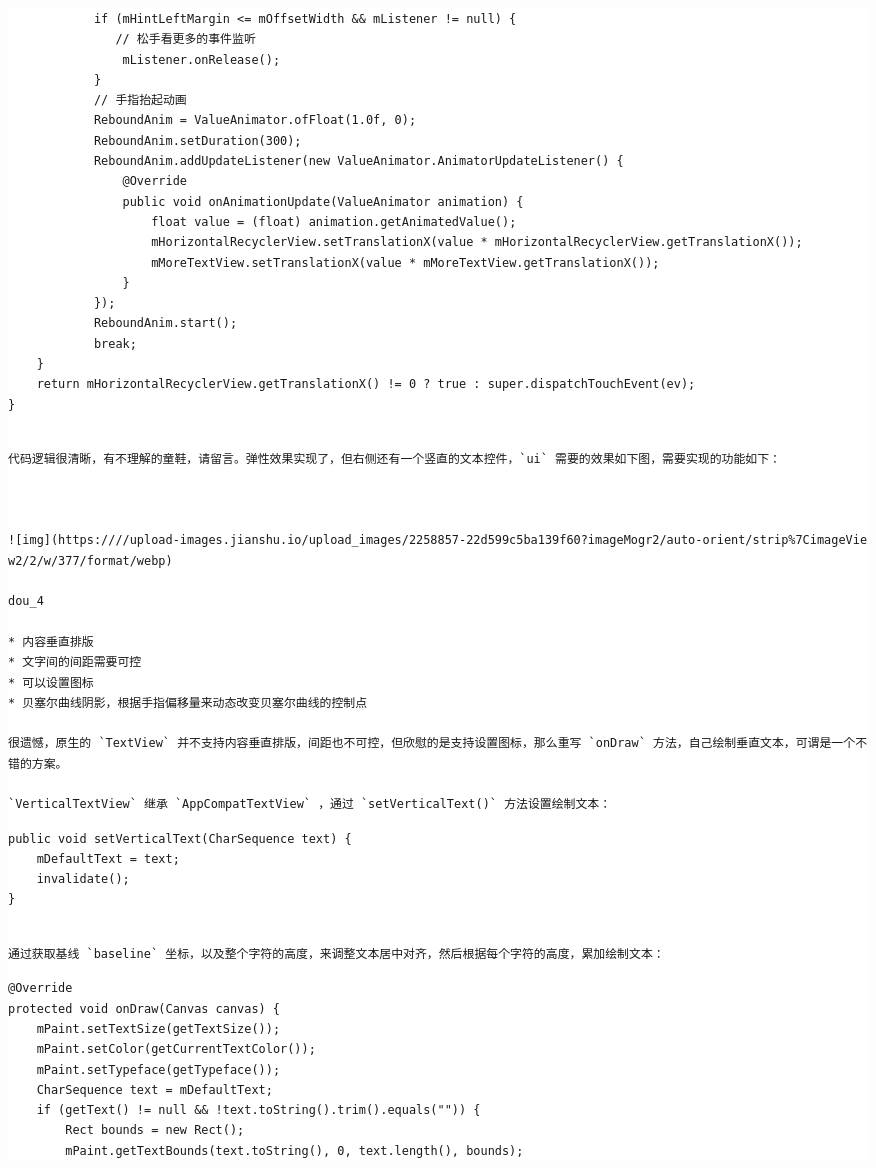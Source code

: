                 if (mHintLeftMargin <= mOffsetWidth && mListener != null) {
                   // 松手看更多的事件监听
                    mListener.onRelease();
                }
                // 手指抬起动画
                ReboundAnim = ValueAnimator.ofFloat(1.0f, 0);
                ReboundAnim.setDuration(300);
                ReboundAnim.addUpdateListener(new ValueAnimator.AnimatorUpdateListener() {
                    @Override
                    public void onAnimationUpdate(ValueAnimator animation) {
                        float value = (float) animation.getAnimatedValue();
                        mHorizontalRecyclerView.setTranslationX(value * mHorizontalRecyclerView.getTranslationX());
                        mMoreTextView.setTranslationX(value * mMoreTextView.getTranslationX());
                    }
                });
                ReboundAnim.start();
                break;
        }
        return mHorizontalRecyclerView.getTranslationX() != 0 ? true : super.dispatchTouchEvent(ev);
    }
```

代码逻辑很清晰，有不理解的童鞋，请留言。弹性效果实现了，但右侧还有一个竖直的文本控件，`ui` 需要的效果如下图，需要实现的功能如下：



![img](https:////upload-images.jianshu.io/upload_images/2258857-22d599c5ba139f60?imageMogr2/auto-orient/strip%7CimageView2/2/w/377/format/webp)

dou_4

* 内容垂直排版
* 文字间的间距需要可控
* 可以设置图标
* 贝塞尔曲线阴影，根据手指偏移量来动态改变贝塞尔曲线的控制点

很遗憾，原生的 `TextView` 并不支持内容垂直排版，间距也不可控，但欣慰的是支持设置图标，那么重写 `onDraw` 方法，自己绘制垂直文本，可谓是一个不错的方案。

`VerticalTextView` 继承 `AppCompatTextView` ，通过 `setVerticalText()` 方法设置绘制文本：

```
    public void setVerticalText(CharSequence text) {
        mDefaultText = text;
        invalidate();
    }
```

通过获取基线 `baseline` 坐标，以及整个字符的高度，来调整文本居中对齐，然后根据每个字符的高度，累加绘制文本：

```
    @Override
    protected void onDraw(Canvas canvas) {
        mPaint.setTextSize(getTextSize());
        mPaint.setColor(getCurrentTextColor());
        mPaint.setTypeface(getTypeface());
        CharSequence text = mDefaultText;
        if (getText() != null && !text.toString().trim().equals("")) {
            Rect bounds = new Rect();
            mPaint.getTextBounds(text.toString(), 0, text.length(), bounds);
